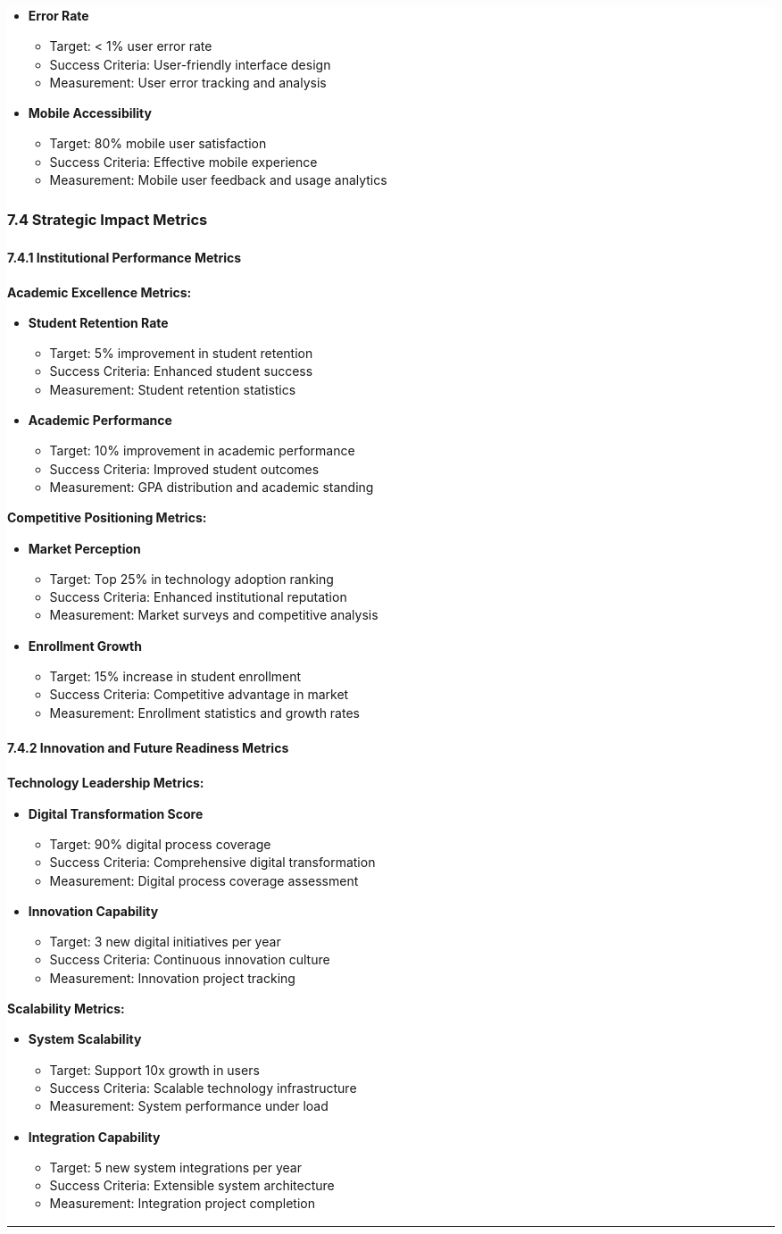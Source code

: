 - **Error Rate**
  - Target: < 1% user error rate
  - Success Criteria: User-friendly interface design
  - Measurement: User error tracking and analysis

- **Mobile Accessibility**
  - Target: 80% mobile user satisfaction
  - Success Criteria: Effective mobile experience
  - Measurement: Mobile user feedback and usage analytics

### 7.4 Strategic Impact Metrics

#### 7.4.1 Institutional Performance Metrics
**Academic Excellence Metrics:**
- **Student Retention Rate**
  - Target: 5% improvement in student retention
  - Success Criteria: Enhanced student success
  - Measurement: Student retention statistics

- **Academic Performance**
  - Target: 10% improvement in academic performance
  - Success Criteria: Improved student outcomes
  - Measurement: GPA distribution and academic standing

**Competitive Positioning Metrics:**
- **Market Perception**
  - Target: Top 25% in technology adoption ranking
  - Success Criteria: Enhanced institutional reputation
  - Measurement: Market surveys and competitive analysis

- **Enrollment Growth**
  - Target: 15% increase in student enrollment
  - Success Criteria: Competitive advantage in market
  - Measurement: Enrollment statistics and growth rates

#### 7.4.2 Innovation and Future Readiness Metrics
**Technology Leadership Metrics:**
- **Digital Transformation Score**
  - Target: 90% digital process coverage
  - Success Criteria: Comprehensive digital transformation
  - Measurement: Digital process coverage assessment

- **Innovation Capability**
  - Target: 3 new digital initiatives per year
  - Success Criteria: Continuous innovation culture
  - Measurement: Innovation project tracking

**Scalability Metrics:**
- **System Scalability**
  - Target: Support 10x growth in users
  - Success Criteria: Scalable technology infrastructure
  - Measurement: System performance under load

- **Integration Capability**
  - Target: 5 new system integrations per year
  - Success Criteria: Extensible system architecture
  - Measurement: Integration project completion

---